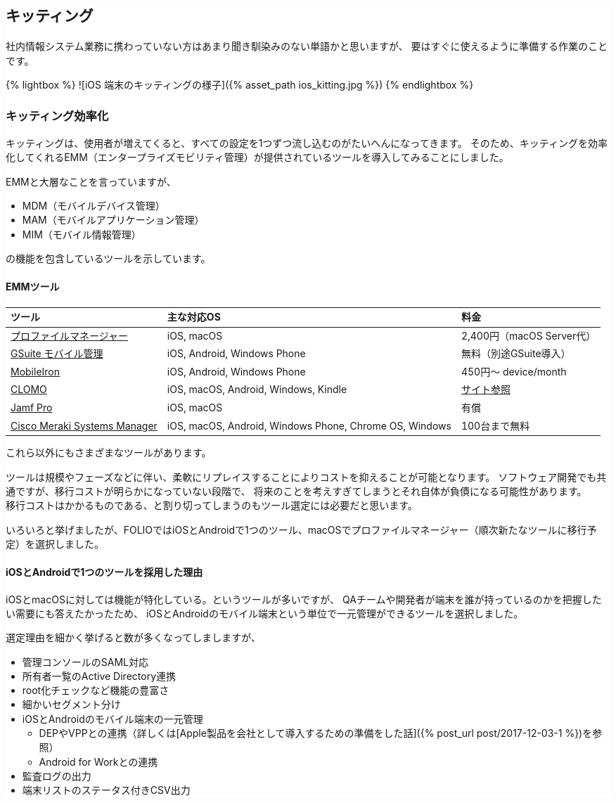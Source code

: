 ## キッティング
社内情報システム業務に携わっていない方はあまり聞き馴染みのない単語かと思いますが、
要はすぐに使えるように準備する作業のことです。

{% lightbox %}
![iOS 端末のキッティングの様子]({% asset_path ios_kitting.jpg %})
{% endlightbox %}

### キッティング効率化
キッティングは、使用者が増えてくると、すべての設定を1つずつ流し込むのがたいへんになってきます。
そのため、キッティングを効率化してくれるEMM（エンタープライズモビリティ管理）が提供されているツールを導入してみることにしました。

EMMと大層なことを言っていますが、

- MDM（モバイルデバイス管理）
- MAM（モバイルアプリケーション管理）
- MIM（モバイル情報管理）

の機能を包含しているツールを示しています。

#### EMMツール

| ツール                                                                             | 主な対応OS                                            | 料金                                               |
|:-----------------------------------------------------------------------------------|:-------------------------------------------------------|:---------------------------------------------------|
| [プロファイルマネージャー](https://support.apple.com/ja-jp/profile-manager)        | iOS, macOS                                             | 2,400円（macOS Server代）                         |
| [GSuite モバイル管理](https://gsuite.google.co.jp/intl/ja/products/admin/mobile/)  | iOS, Android, Windows Phone                            | 無料（別途GSuite導入）                           |
| [MobileIron](https://www.mobileiron.com/ja)                                        | iOS, Android, Windows Phone                            | 450円〜 device/month                               |
| [CLOMO](http://www.i3-systems.com/clomo.html)                                      | iOS, macOS, Android, Windows, Kindle                   | [サイト参照](http://www.i3-systems.com/price.html) |
| [Jamf Pro](https://www.jamf.com/ja/products/jamf-pro/)                             | iOS, macOS                                             | 有償                                               |
| [Cisco Meraki Systems Manager](https://meraki.cisco.com/products/systems-manager/) | iOS, macOS, Android, Windows Phone, Chrome OS, Windows | 100台まで無料                                      |

これら以外にもさまざまなツールがあります。

ツールは規模やフェーズなどに伴い、柔軟にリプレイスすることによりコストを抑えることが可能となります。
ソフトウェア開発でも共通ですが、移行コストが明らかになっていない段階で、
将来のことを考えすぎてしまうとそれ自体が負債になる可能性があります。  
移行コストはかかるものである、と割り切ってしまうのもツール選定には必要だと思います。

いろいろと挙げましたが、FOLIOではiOSとAndroidで1つのツール、macOSでプロファイルマネージャー（順次新たなツールに移行予定）を選択しました。

#### iOSとAndroidで1つのツールを採用した理由
iOSとmacOSに対しては機能が特化している。というツールが多いですが、
QAチームや開発者が端末を誰が持っているのかを把握したい需要にも答えたかったため、
iOSとAndroidのモバイル端末という単位で一元管理ができるツールを選択しました。

選定理由を細かく挙げると数が多くなってしましますが、

- 管理コンソールのSAML対応
- 所有者一覧のActive Directory連携
- root化チェックなど機能の豊富さ
- 細かいセグメント分け
- iOSとAndroidのモバイル端末の一元管理
  - DEPやVPPとの連携（詳しくは[Apple製品を会社として導入するための準備をした話]({% post_url post/2017-12-03-1 %})を参照）
  - Android for Workとの連携
- 監査ログの出力
- 端末リストのステータス付きCSV出力
